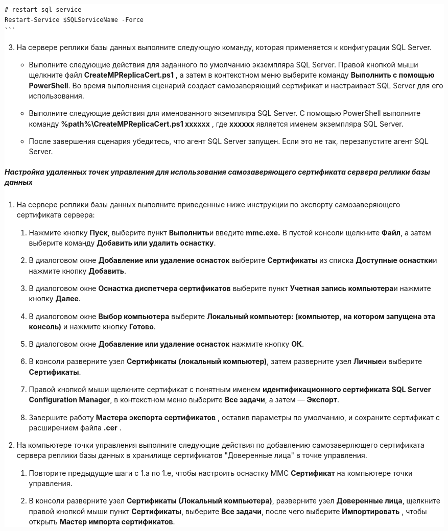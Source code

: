     # restart sql service  
    Restart-Service $SQLServiceName -Force  
    ```  

3.  На сервере реплики базы данных выполните следующую команду, которая применяется к конфигурации SQL Server.  

    -   Выполните следующие действия для заданного по умолчанию экземпляра SQL Server. Правой кнопкой мыши щелкните файл **CreateMPReplicaCert.ps1** , а затем в контекстном меню выберите команду **Выполнить с помощью PowerShell**. Во время выполнения сценарий создает самозаверяющий сертификат и настраивает SQL Server для его использования.  

    -   Выполните следующие действия для именованного экземпляра SQL Server. С помощью PowerShell выполните команду **%path%\CreateMPReplicaCert.ps1 xxxxxx** , где **xxxxxx** является именем экземпляра SQL Server.  

    -   После завершения сценария убедитесь, что агент SQL Server запущен. Если это не так, перезапустите агент SQL Server.  

##### <a name="to-configure-remote-management-points-to-use-the-self-signed-certificate-of-the-database-replica-server"></a>Настройка удаленных точек управления для использования самозаверяющего сертификата сервера реплики базы данных  

1.  На сервере реплики базы данных выполните приведенные ниже инструкции по экспорту самозаверяющего сертификата сервера:  

    1.  Нажмите кнопку **Пуск**, выберите пункт **Выполнить**и введите **mmc.exe.** В пустой консоли щелкните **Файл**, а затем выберите команду **Добавить или удалить оснастку**.  

    2.  В диалоговом окне **Добавление или удаление оснасток** выберите **Сертификаты** из списка **Доступные оснастки**и нажмите кнопку **Добавить**.  

    3.  В диалоговом окне **Оснастка диспетчера сертификатов** выберите пункт **Учетная запись компьютера**и нажмите кнопку **Далее**.  

    4.  В диалоговом окне **Выбор компьютера** выберите **Локальный компьютер: (компьютер, на котором запущена эта консоль)** и нажмите кнопку **Готово**.  

    5.  В диалоговом окне **Добавление или удаление оснасток** нажмите кнопку **ОК**.  

    6.  В консоли разверните узел **Сертификаты (локальный компьютер)**, затем разверните узел **Личные**и выберите **Сертификаты**.  

    7.  Правой кнопкой мыши щелкните сертификат с понятным именем **идентификационного сертификата SQL Server Configuration Manager**, в контекстном меню выберите **Все задачи**, а затем — **Экспорт**.  

    8.  Завершите работу **Мастера экспорта сертификатов** , оставив параметры по умолчанию, и сохраните сертификат с расширением файла **.cer** .  

2.  На компьютере точки управления выполните следующие действия по добавлению самозаверяющего сертификата сервера реплики базы данных в хранилище сертификатов "Доверенные лица" в точке управления.  

    1.  Повторите предыдущие шаги с 1.a по 1.e, чтобы настроить оснастку MMC **Сертификат** на компьютере точки управления.  

    2.  В консоли разверните узел **Сертификаты (Локальный компьютера)**, разверните узел **Доверенные лица**, щелкните правой кнопкой мыши пункт **Сертификаты**, выберите **Все задачи**, после чего выберите **Импортировать** , чтобы открыть **Мастер импорта сертификатов**.  
